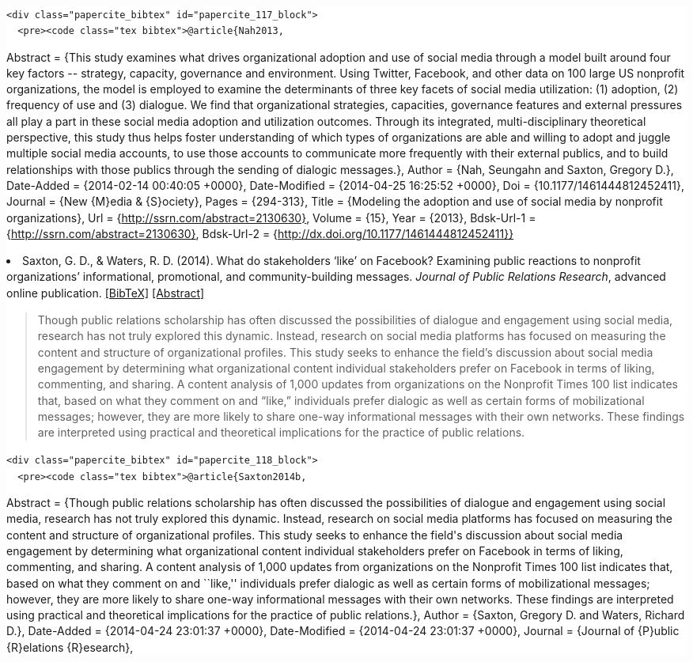     <div class="papercite_bibtex" id="papercite_117_block">
      <pre><code class="tex bibtex">@article{Nah2013,
Abstract = {This study examines what drives organizational adoption and use of social media through a model built around four key factors -- strategy, capacity, governance and environment. Using Twitter, Facebook, and other data on 100 large US nonprofit organizations, the model is employed to examine the determinants of three key facets of social media utilization: (1) adoption, (2) frequency of use and (3) dialogue. We find that organizational strategies, capacities, governance features and external pressures all play a part in these social media adoption and utilization outcomes. Through its integrated, multi-disciplinary theoretical perspective, this study thus helps foster understanding of which types of organizations are able and willing to adopt and juggle multiple social media accounts, to use those accounts to communicate more frequently with their external publics, and to build relationships with those publics through the sending of dialogic messages.},
Author = {Nah, Seungahn and Saxton, Gregory D.},
Date-Added = {2014-02-14 00:40:05 +0000},
Date-Modified = {2014-04-25 16:25:52 +0000},
Doi = {10.1177/1461444812452411},
Journal = {New {M}edia & {S}ociety},
Pages = {294-313},
Title = {Modeling the adoption and use of social media by nonprofit organizations},
Url = {http://ssrn.com/abstract=2130630},
Volume = {15},
Year = {2013},
Bdsk-Url-1 = {http://ssrn.com/abstract=2130630},
Bdsk-Url-2 = {http://dx.doi.org/10.1177/1461444812452411}}</code></pre></p>
    </div>
  </li>
  
  <li>
    Saxton, G. D., & Waters, R. D. (2014). What do stakeholders &#8216;like&#8217; on Facebook? Examining public reactions to nonprofit organizations&#8217; informational, promotional, and community-building messages. <span style="font-style: italic">Journal of Public Relations Research</span>, advanced online publication. <a href="javascript:void(0)" id="papercite_118" class="papercite_toggle">[BibTeX]</a> <a href="javascript:void(0)" id="papercite_abstract_118" class="papercite_toggle">[Abstract]</a><br /> <blockquote class="papercite_bibtex" id="papercite_abstract_118_block">
      <p>
        Though public relations scholarship has often discussed the possibilities of dialogue and engagement using social media, research has not truly explored this dynamic. Instead, research on social media platforms has focused on measuring the content and structure of organizational profiles. This study seeks to enhance the field&#8217;s discussion about social media engagement by determining what organizational content individual stakeholders prefer on Facebook in terms of liking, commenting, and sharing. A content analysis of 1,000 updates from organizations on the Nonprofit Times 100 list indicates that, based on what they comment on and &#8220;like,&#8221; individuals prefer dialogic as well as certain forms of mobilizational messages; however, they are more likely to share one-way informational messages with their own networks. These findings are interpreted using practical and theoretical implications for the practice of public relations.
      </p>
    </blockquote>
    
    <div class="papercite_bibtex" id="papercite_118_block">
      <pre><code class="tex bibtex">@article{Saxton2014b,
Abstract = {Though public relations scholarship has often discussed the possibilities of dialogue and engagement using social media, research has not truly explored this dynamic. Instead, research on social media platforms has focused on measuring the content and structure of organizational profiles. This study seeks to enhance the field's discussion about social media engagement by determining what organizational content individual stakeholders prefer on Facebook in terms of liking, commenting, and sharing. A content analysis of 1,000 updates from organizations on the Nonprofit Times 100 list indicates that, based on what they comment on and ``like,'' individuals prefer dialogic as well as certain forms of mobilizational messages; however, they are more likely to share one-way informational messages with their own networks. These findings are interpreted using practical and theoretical implications for the practice of public relations.},
Author = {Saxton, Gregory D. and Waters, Richard D.},
Date-Added = {2014-04-24 23:01:37 +0000},
Date-Modified = {2014-04-24 23:01:37 +0000},
Journal = {Journal of {P}ublic {R}elations {R}esearch},

 [1]: #paperkey_108
 [2]: #paperkey_109
 [3]: #paperkey_110
 [4]: #paperkey_111
 [5]: #paperkey_112
 [6]: #paperkey_113
 [7]: #paperkey_114
 [8]: #paperkey_115
 [9]: #paperkey_116
 [10]: #paperkey_117
 [11]: #paperkey_118
 [12]: #paperkey_119
 [13]: #paperkey_120
 [14]: http://social-metrics.org/wp-content/uploads/2014/04/Screenshot-2020-01-02-14.30.48.png